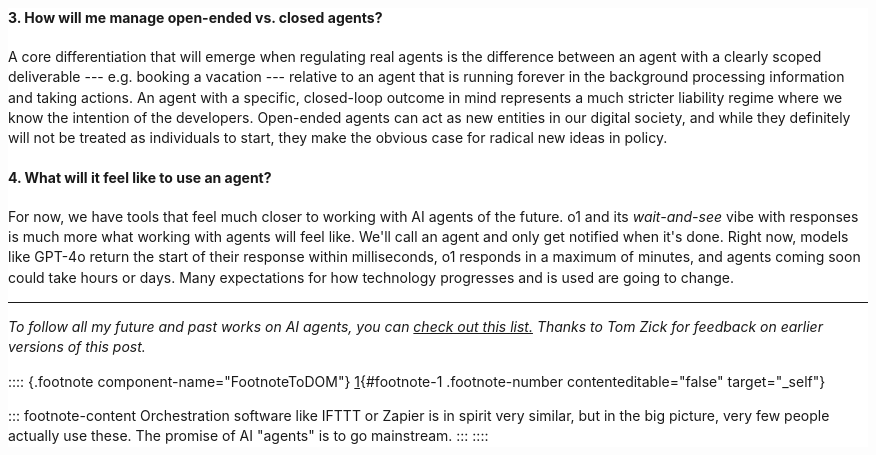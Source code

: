 #### 3. How will me manage open-ended vs. closed agents?

A core differentiation that will emerge when regulating real agents is the difference between an agent with a clearly scoped deliverable --- e.g. booking a vacation --- relative to an agent that is running forever in the background processing information and taking actions. An agent with a specific, closed-loop outcome in mind represents a much stricter liability regime where we know the intention of the developers. Open-ended agents can act as new entities in our digital society, and while they definitely will not be treated as individuals to start, they make the obvious case for radical new ideas in policy.

#### 4. What will it feel like to use an agent?

For now, we have tools that feel much closer to working with AI agents of the future. o1 and its *wait-and-see* vibe with responses is much more what working with agents will feel like. We'll call an agent and only get notified when it's done. Right now, models like GPT-4o return the start of their response within milliseconds, o1 responds in a maximum of minutes, and agents coming soon could take hours or days. Many expectations for how technology progresses and is used are going to change.

<div>

------------------------------------------------------------------------

</div>

*To follow all my future and past works on AI agents, you can [check out this list.](https://www.interconnects.ai/t/agents) Thanks to Tom Zick for feedback on earlier versions of this post.*

:::: {.footnote component-name="FootnoteToDOM"}
[1](#footnote-anchor-1){#footnote-1 .footnote-number contenteditable="false" target="_self"}

::: footnote-content
Orchestration software like IFTTT or Zapier is in spirit very similar, but in the big picture, very few people actually use these. The promise of AI "agents" is to go mainstream.
:::
::::
